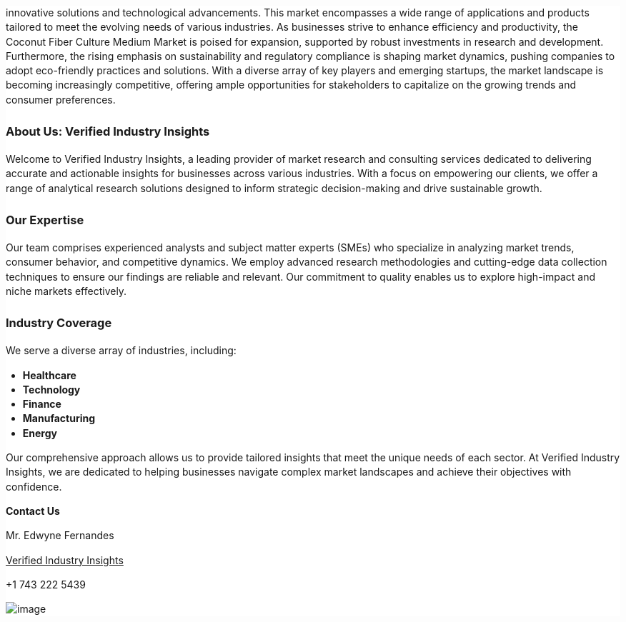 innovative solutions and technological advancements. This market encompasses a wide range of applications and products tailored to meet the evolving needs of various industries. As businesses strive to enhance efficiency and productivity, the Coconut Fiber Culture Medium Market is poised for expansion, supported by robust investments in research and development. Furthermore, the rising emphasis on sustainability and regulatory compliance is shaping market dynamics, pushing companies to adopt eco-friendly practices and solutions. With a diverse array of key players and emerging startups, the market landscape is becoming increasingly competitive, offering ample opportunities for stakeholders to capitalize on the growing trends and consumer preferences.</p><h3>About Us: Verified Industry Insights</h3><p>Welcome to Verified Industry Insights, a leading provider of market research and consulting services dedicated to delivering accurate and actionable insights for businesses across various industries. With a focus on empowering our clients, we offer a range of analytical research solutions designed to inform strategic decision-making and drive sustainable growth.</p><h3>Our Expertise</h3><p>Our team comprises experienced analysts and subject matter experts (SMEs) who specialize in analyzing market trends, consumer behavior, and competitive dynamics. We employ advanced research methodologies and cutting-edge data collection techniques to ensure our findings are reliable and relevant. Our commitment to quality enables us to explore high-impact and niche markets effectively.</p><h3>Industry Coverage</h3><p>We serve a diverse array of industries, including:</p><ul><li><strong>Healthcare</strong></li><li><strong>Technology</strong></li><li><strong>Finance</strong></li><li><strong>Manufacturing</strong></li><li><strong>Energy</strong></li></ul><p>Our comprehensive approach allows us to provide tailored insights that meet the unique needs of each sector. At Verified Industry Insights, we are dedicated to helping businesses navigate complex market landscapes and achieve their objectives with confidence.</p><p><strong>Contact Us</strong></p><p>Mr. Edwyne Fernandes</p><p><a href="https://www.verifiedindustryinsights.com/">Verified Industry Insights</a></p><p>+1 743 222 5439</p>
![image](https://github.com/user-attachments/assets/5de0c2aa-4ad4-4ba5-8bae-472b50011924)
